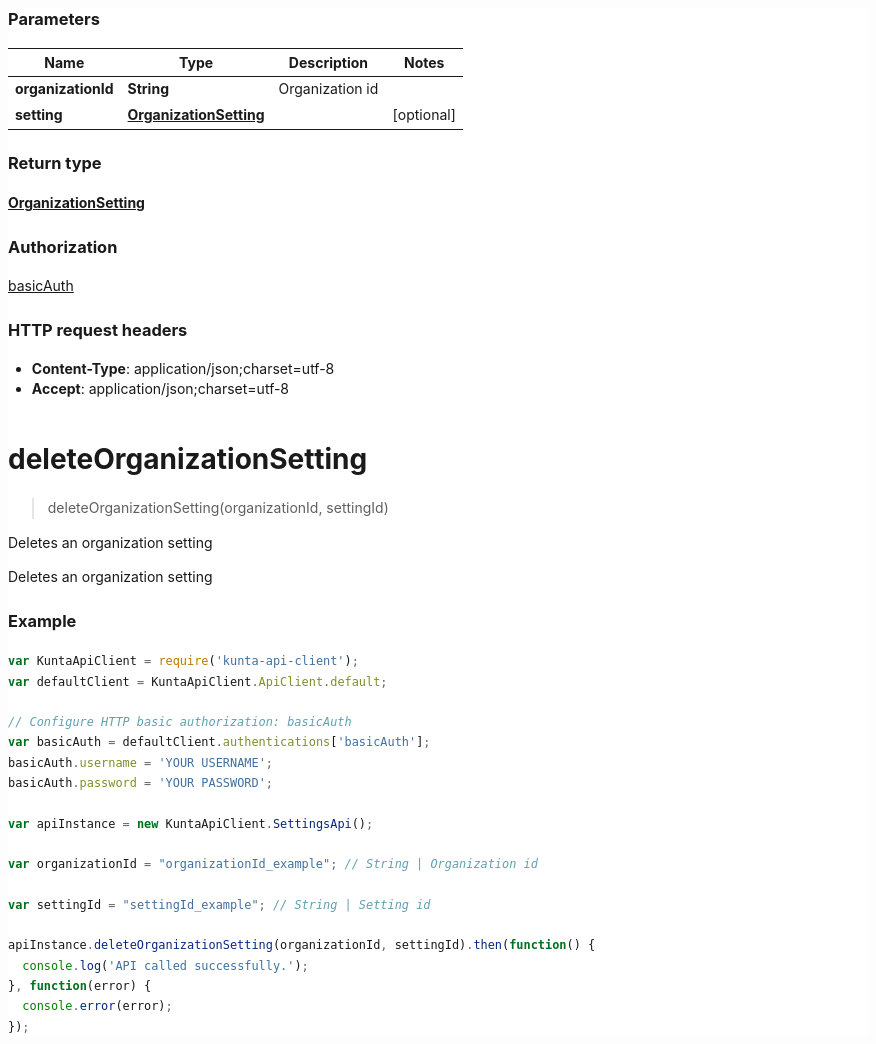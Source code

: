 ### Parameters

Name | Type | Description  | Notes
------------- | ------------- | ------------- | -------------
 **organizationId** | **String**| Organization id | 
 **setting** | [**OrganizationSetting**](OrganizationSetting.md)|  | [optional] 

### Return type

[**OrganizationSetting**](OrganizationSetting.md)

### Authorization

[basicAuth](../README.md#basicAuth)

### HTTP request headers

 - **Content-Type**: application/json;charset=utf-8
 - **Accept**: application/json;charset=utf-8

<a name="deleteOrganizationSetting"></a>
# **deleteOrganizationSetting**
> deleteOrganizationSetting(organizationId, settingId)

Deletes an organization setting

Deletes an organization setting 

### Example
```javascript
var KuntaApiClient = require('kunta-api-client');
var defaultClient = KuntaApiClient.ApiClient.default;

// Configure HTTP basic authorization: basicAuth
var basicAuth = defaultClient.authentications['basicAuth'];
basicAuth.username = 'YOUR USERNAME';
basicAuth.password = 'YOUR PASSWORD';

var apiInstance = new KuntaApiClient.SettingsApi();

var organizationId = "organizationId_example"; // String | Organization id

var settingId = "settingId_example"; // String | Setting id

apiInstance.deleteOrganizationSetting(organizationId, settingId).then(function() {
  console.log('API called successfully.');
}, function(error) {
  console.error(error);
});

```
